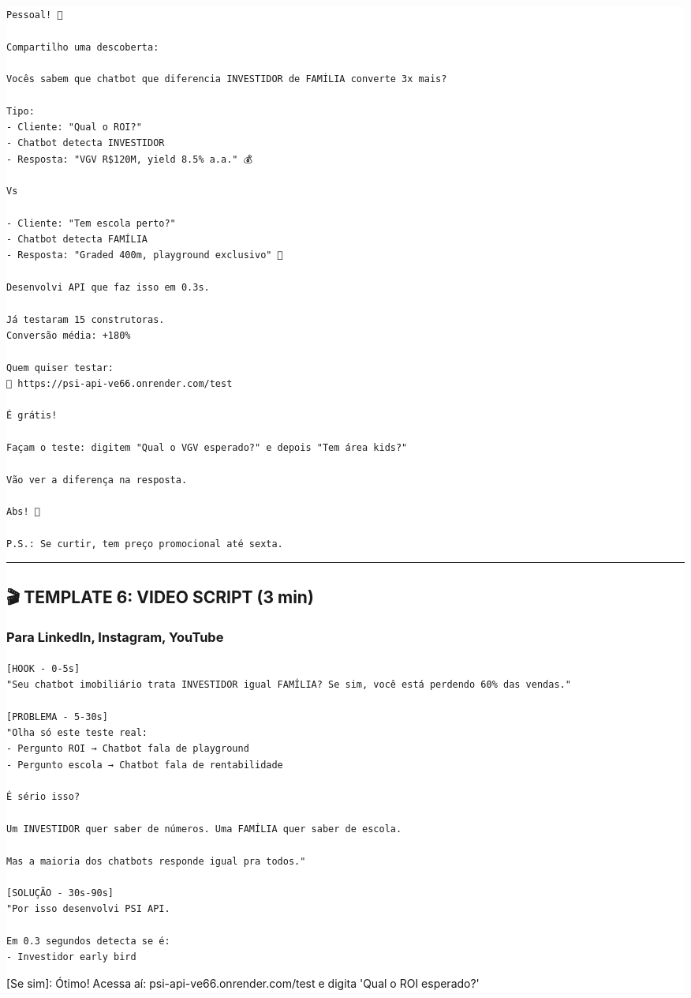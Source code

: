 ```
Pessoal! 👋

Compartilho uma descoberta:

Vocês sabem que chatbot que diferencia INVESTIDOR de FAMÍLIA converte 3x mais?

Tipo:
- Cliente: "Qual o ROI?" 
- Chatbot detecta INVESTIDOR
- Resposta: "VGV R$120M, yield 8.5% a.a." 💰

Vs

- Cliente: "Tem escola perto?"
- Chatbot detecta FAMÍLIA  
- Resposta: "Graded 400m, playground exclusivo" 🏫

Desenvolvi API que faz isso em 0.3s.

Já testaram 15 construtoras.
Conversão média: +180%

Quem quiser testar:
🔗 https://psi-api-ve66.onrender.com/test

É grátis! 

Façam o teste: digitem "Qual o VGV esperado?" e depois "Tem área kids?"

Vão ver a diferença na resposta.

Abs! 🚀

P.S.: Se curtir, tem preço promocional até sexta.
```

---

## 🎬 **TEMPLATE 6: VIDEO SCRIPT (3 min)**
### Para LinkedIn, Instagram, YouTube

```
[HOOK - 0-5s]
"Seu chatbot imobiliário trata INVESTIDOR igual FAMÍLIA? Se sim, você está perdendo 60% das vendas."

[PROBLEMA - 5-30s]  
"Olha só este teste real:
- Pergunto ROI → Chatbot fala de playground
- Pergunto escola → Chatbot fala de rentabilidade

É sério isso?

Um INVESTIDOR quer saber de números. Uma FAMÍLIA quer saber de escola.

Mas a maioria dos chatbots responde igual pra todos."

[SOLUÇÃO - 30s-90s]
"Por isso desenvolvi PSI API.

Em 0.3 segundos detecta se é:
- Investidor early bird
```

[Se sim]: Ótimo! Acessa aí: psi-api-ve66.onrender.com/test e digita 'Qual o ROI esperado?'